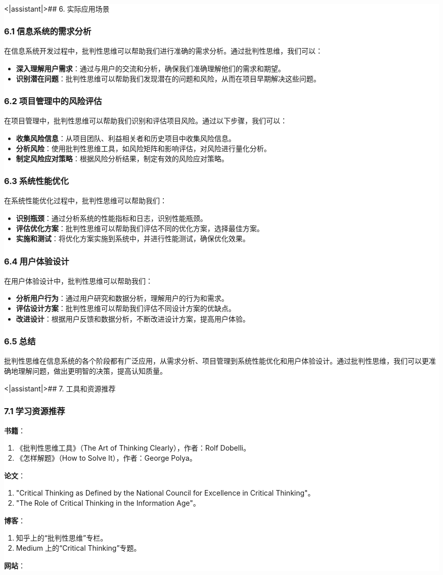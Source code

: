 <|assistant|>## 6. 实际应用场景

### 6.1 信息系统的需求分析

在信息系统开发过程中，批判性思维可以帮助我们进行准确的需求分析。通过批判性思维，我们可以：

- **深入理解用户需求**：通过与用户的交流和分析，确保我们准确理解他们的需求和期望。
- **识别潜在问题**：批判性思维可以帮助我们发现潜在的问题和风险，从而在项目早期解决这些问题。

### 6.2 项目管理中的风险评估

在项目管理中，批判性思维可以帮助我们识别和评估项目风险。通过以下步骤，我们可以：

- **收集风险信息**：从项目团队、利益相关者和历史项目中收集风险信息。
- **分析风险**：使用批判性思维工具，如风险矩阵和影响评估，对风险进行量化分析。
- **制定风险应对策略**：根据风险分析结果，制定有效的风险应对策略。

### 6.3 系统性能优化

在系统性能优化过程中，批判性思维可以帮助我们：

- **识别瓶颈**：通过分析系统的性能指标和日志，识别性能瓶颈。
- **评估优化方案**：批判性思维可以帮助我们评估不同的优化方案，选择最佳方案。
- **实施和测试**：将优化方案实施到系统中，并进行性能测试，确保优化效果。

### 6.4 用户体验设计

在用户体验设计中，批判性思维可以帮助我们：

- **分析用户行为**：通过用户研究和数据分析，理解用户的行为和需求。
- **评估设计方案**：批判性思维可以帮助我们评估不同设计方案的优缺点。
- **改进设计**：根据用户反馈和数据分析，不断改进设计方案，提高用户体验。

### 6.5 总结

批判性思维在信息系统的各个阶段都有广泛应用，从需求分析、项目管理到系统性能优化和用户体验设计。通过批判性思维，我们可以更准确地理解问题，做出更明智的决策，提高认知质量。

<|assistant|>## 7. 工具和资源推荐

### 7.1 学习资源推荐

**书籍**：

1. 《批判性思维工具》（The Art of Thinking Clearly），作者：Rolf Dobelli。
2. 《怎样解题》（How to Solve It），作者：George Polya。

**论文**：

1. "Critical Thinking as Defined by the National Council for Excellence in Critical Thinking"。
2. "The Role of Critical Thinking in the Information Age"。

**博客**：

1. 知乎上的“批判性思维”专栏。
2. Medium 上的“Critical Thinking”专题。

**网站**：
